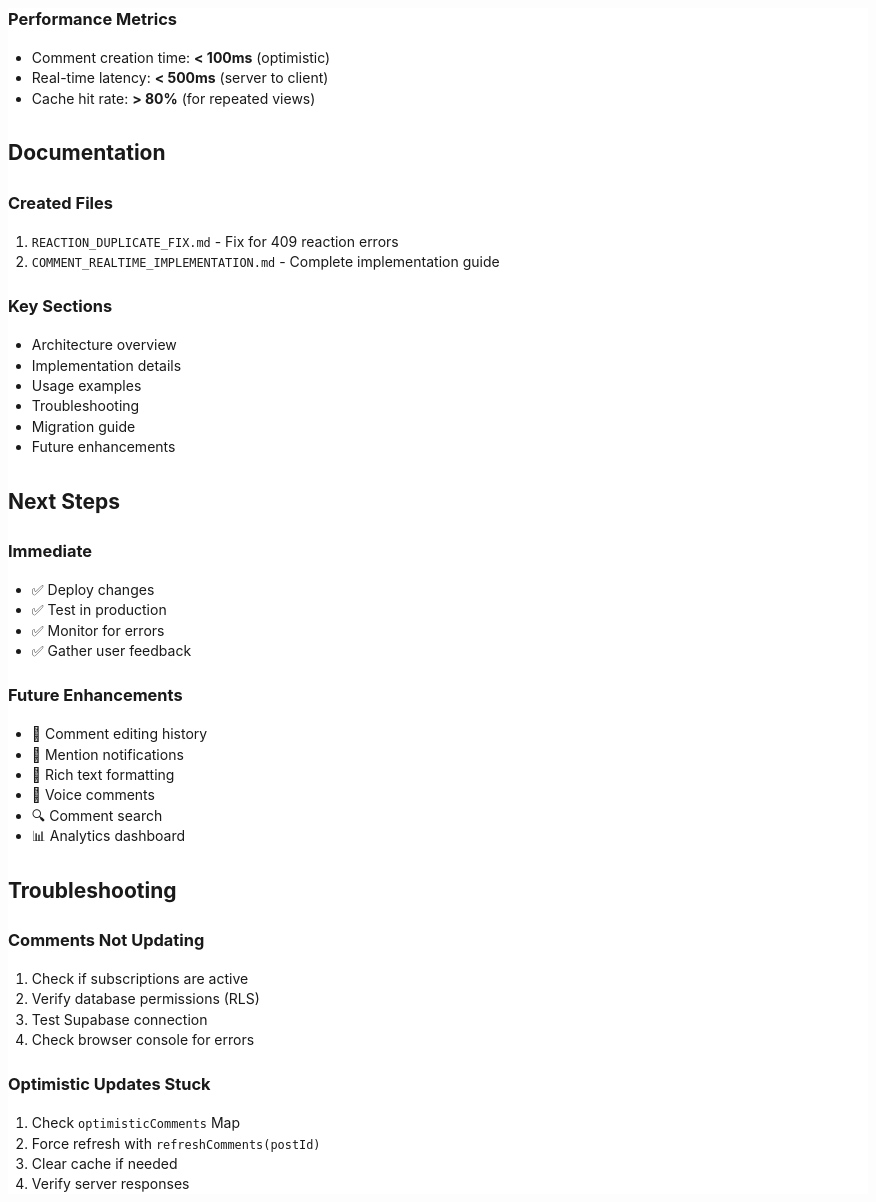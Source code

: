 ### Performance Metrics
- Comment creation time: **< 100ms** (optimistic)
- Real-time latency: **< 500ms** (server to client)
- Cache hit rate: **> 80%** (for repeated views)

## Documentation

### Created Files
1. `REACTION_DUPLICATE_FIX.md` - Fix for 409 reaction errors
2. `COMMENT_REALTIME_IMPLEMENTATION.md` - Complete implementation guide

### Key Sections
- Architecture overview
- Implementation details
- Usage examples
- Troubleshooting
- Migration guide
- Future enhancements

## Next Steps

### Immediate
- ✅ Deploy changes
- ✅ Test in production
- ✅ Monitor for errors
- ✅ Gather user feedback

### Future Enhancements
- 📝 Comment editing history
- 🔔 Mention notifications
- 📝 Rich text formatting
- 🎤 Voice comments
- 🔍 Comment search
- 📊 Analytics dashboard

## Troubleshooting

### Comments Not Updating
1. Check if subscriptions are active
2. Verify database permissions (RLS)
3. Test Supabase connection
4. Check browser console for errors

### Optimistic Updates Stuck
1. Check `optimisticComments` Map
2. Force refresh with `refreshComments(postId)`
3. Clear cache if needed
4. Verify server responses
